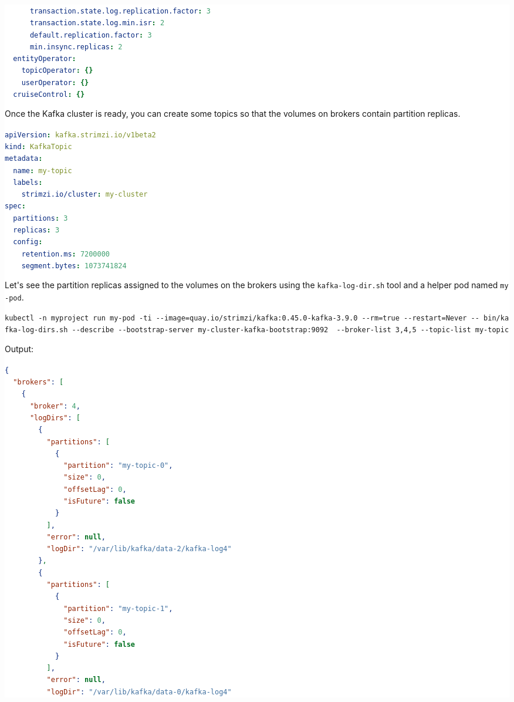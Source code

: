 ```yaml
      transaction.state.log.replication.factor: 3
      transaction.state.log.min.isr: 2
      default.replication.factor: 3
      min.insync.replicas: 2
  entityOperator:
    topicOperator: {}
    userOperator: {}
  cruiseControl: {}
```

Once the Kafka cluster is ready, you can create some topics so that the volumes on brokers contain partition replicas.
```yaml
apiVersion: kafka.strimzi.io/v1beta2
kind: KafkaTopic
metadata:
  name: my-topic
  labels:
    strimzi.io/cluster: my-cluster
spec:
  partitions: 3
  replicas: 3
  config:
    retention.ms: 7200000
    segment.bytes: 1073741824
```

Let's see the partition replicas assigned to the volumes on the brokers using the `kafka-log-dir.sh` tool and a helper pod named `my-pod`.
```shell
kubectl -n myproject run my-pod -ti --image=quay.io/strimzi/kafka:0.45.0-kafka-3.9.0 --rm=true --restart=Never -- bin/kafka-log-dirs.sh --describe --bootstrap-server my-cluster-kafka-bootstrap:9092  --broker-list 3,4,5 --topic-list my-topic
```

Output:
```json
{
  "brokers": [
    {
      "broker": 4,
      "logDirs": [
        {
          "partitions": [
            {
              "partition": "my-topic-0",
              "size": 0,
              "offsetLag": 0,
              "isFuture": false
            }
          ],
          "error": null,
          "logDir": "/var/lib/kafka/data-2/kafka-log4"
        },
        {
          "partitions": [
            {
              "partition": "my-topic-1",
              "size": 0,
              "offsetLag": 0,
              "isFuture": false
            }
          ],
          "error": null,
          "logDir": "/var/lib/kafka/data-0/kafka-log4"
```